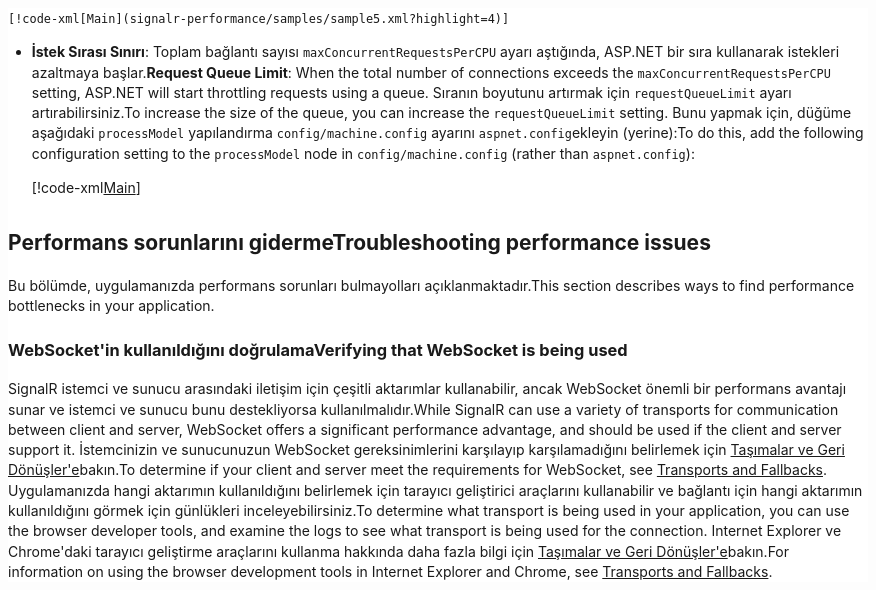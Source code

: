     [!code-xml[Main](signalr-performance/samples/sample5.xml?highlight=4)]
- <span data-ttu-id="db4d4-165">**İstek Sırası Sınırı**: Toplam bağlantı sayısı `maxConcurrentRequestsPerCPU` ayarı aştığında, ASP.NET bir sıra kullanarak istekleri azaltmaya başlar.</span><span class="sxs-lookup"><span data-stu-id="db4d4-165">**Request Queue Limit**: When the total number of connections exceeds the `maxConcurrentRequestsPerCPU` setting, ASP.NET will start throttling requests using a queue.</span></span> <span data-ttu-id="db4d4-166">Sıranın boyutunu artırmak için `requestQueueLimit` ayarı artırabilirsiniz.</span><span class="sxs-lookup"><span data-stu-id="db4d4-166">To increase the size of the queue, you can increase the `requestQueueLimit` setting.</span></span> <span data-ttu-id="db4d4-167">Bunu yapmak için, düğüme aşağıdaki `processModel` yapılandırma `config/machine.config` ayarını `aspnet.config`ekleyin (yerine):</span><span class="sxs-lookup"><span data-stu-id="db4d4-167">To do this, add the following configuration setting to the `processModel` node in `config/machine.config` (rather than `aspnet.config`):</span></span>

    [!code-xml[Main](signalr-performance/samples/sample6.xml)]

<a id="troubleshooting"></a>

## <a name="troubleshooting-performance-issues"></a><span data-ttu-id="db4d4-168">Performans sorunlarını giderme</span><span class="sxs-lookup"><span data-stu-id="db4d4-168">Troubleshooting performance issues</span></span>

<span data-ttu-id="db4d4-169">Bu bölümde, uygulamanızda performans sorunları bulmayolları açıklanmaktadır.</span><span class="sxs-lookup"><span data-stu-id="db4d4-169">This section describes ways to find performance bottlenecks in your application.</span></span>

### <a name="verifying-that-websocket-is-being-used"></a><span data-ttu-id="db4d4-170">WebSocket'in kullanıldığını doğrulama</span><span class="sxs-lookup"><span data-stu-id="db4d4-170">Verifying that WebSocket is being used</span></span>

<span data-ttu-id="db4d4-171">SignalR istemci ve sunucu arasındaki iletişim için çeşitli aktarımlar kullanabilir, ancak WebSocket önemli bir performans avantajı sunar ve istemci ve sunucu bunu destekliyorsa kullanılmalıdır.</span><span class="sxs-lookup"><span data-stu-id="db4d4-171">While SignalR can use a variety of transports for communication between client and server, WebSocket offers a significant performance advantage, and should be used if the client and server support it.</span></span> <span data-ttu-id="db4d4-172">İstemcinizin ve sunucunuzun WebSocket gereksinimlerini karşılayıp karşılamadığını belirlemek için [Taşımalar ve Geri Dönüşler'e](../getting-started/introduction-to-signalr.md#transports)bakın.</span><span class="sxs-lookup"><span data-stu-id="db4d4-172">To determine if your client and server meet the requirements for WebSocket, see [Transports and Fallbacks](../getting-started/introduction-to-signalr.md#transports).</span></span> <span data-ttu-id="db4d4-173">Uygulamanızda hangi aktarımın kullanıldığını belirlemek için tarayıcı geliştirici araçlarını kullanabilir ve bağlantı için hangi aktarımın kullanıldığını görmek için günlükleri inceleyebilirsiniz.</span><span class="sxs-lookup"><span data-stu-id="db4d4-173">To determine what transport is being used in your application, you can use the browser developer tools, and examine the logs to see what transport is being used for the connection.</span></span> <span data-ttu-id="db4d4-174">Internet Explorer ve Chrome'daki tarayıcı geliştirme araçlarını kullanma hakkında daha fazla bilgi için [Taşımalar ve Geri Dönüşler'e](../getting-started/introduction-to-signalr.md#transports)bakın.</span><span class="sxs-lookup"><span data-stu-id="db4d4-174">For information on using the browser development tools in Internet Explorer and Chrome, see [Transports and Fallbacks](../getting-started/introduction-to-signalr.md#transports).</span></span>
